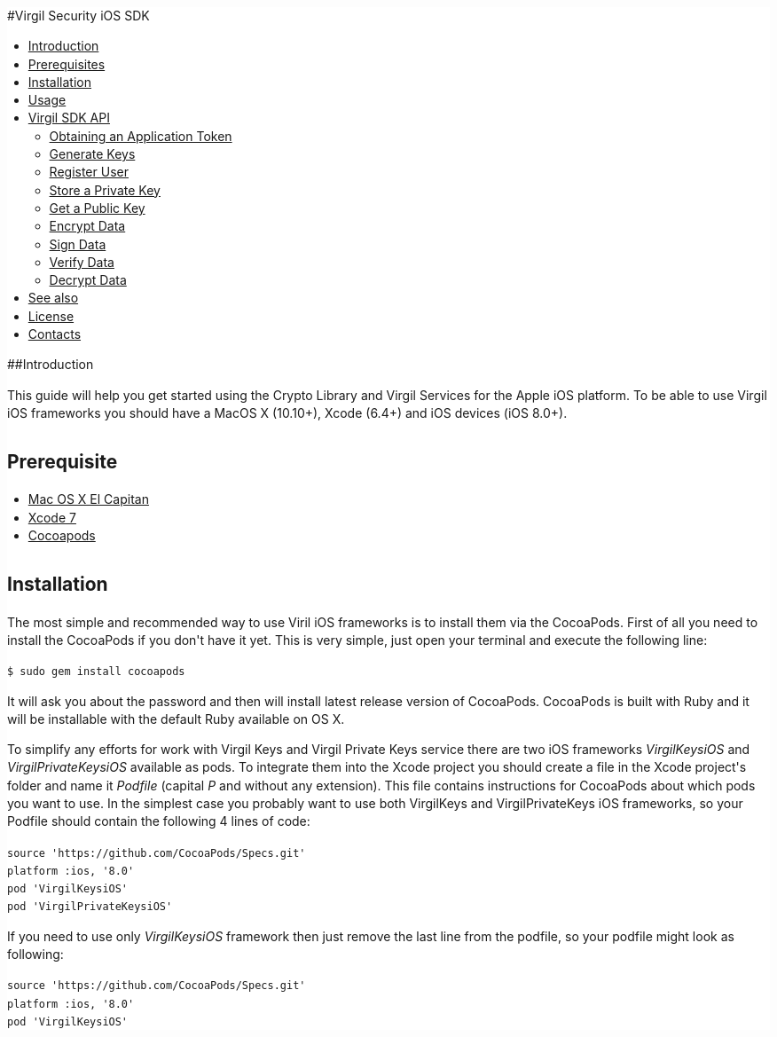 #Virgil Security iOS SDK 

- [Introduction](#introduction)
- [Prerequisites](#prerequisites)
- [Installation](#installation)
- [Usage](#usage)
- [Virgil SDK API](#virgil-sdk-api)
    - [Obtaining an Application Token](#obtaining-an-application-token)
    - [Generate Keys](#generate-keys)
    - [Register User](#register-user)
    - [Store a Private Key](#store-a-private-key)
    - [Get a Public Key](#get-a-public-key)
    - [Encrypt Data](#encrypt-data)
    - [Sign Data](#sign-data)
    - [Verify Data](#verify-data)
    - [Decrypt Data](#decrypt-data)
- [See also](#see-also)    
- [License](#license)
- [Contacts](#contacts)

##Introduction

This guide will help you get started using the Crypto Library and Virgil Services for the Apple iOS platform. To be able to use Virgil iOS frameworks you should have a MacOS X (10.10+), Xcode (6.4+) and iOS devices (iOS 8.0+).

## Prerequisite

- [Mac OS X El Capitan](https://itunes.apple.com/ua/app/os-x-el-capitan/id1018109117?mt=12) 
- [Xcode 7](https://itunes.apple.com/ua/app/xcode/id497799835?mt=12)
- [Cocoapods](https://cocoapods.org/)

## Installation

The most simple and recommended way to use Viril iOS frameworks is to install them via the CocoaPods. First of all you need to install the CocoaPods if you don't have it yet. This is very simple, just open your terminal and execute the following line:
```sh
$ sudo gem install cocoapods
```
It will ask you about the password and then will install latest release version of CocoaPods. CocoaPods is built with Ruby and it will be installable with the default Ruby available on OS X.

To simplify any efforts for work with Virgil Keys and Virgil Private Keys service there are two iOS frameworks *VirgilKeysiOS* and *VirgilPrivateKeysiOS* available as pods. To integrate them into the Xcode project you should create a file in the Xcode project's folder and name it *Podfile* (capital *P* and without any extension). This file contains instructions for CocoaPods about which pods you want to use. In the simplest case you probably want to use both VirgilKeys and VirgilPrivateKeys iOS frameworks, so your Podfile should contain the following 4 lines of code:
```
source 'https://github.com/CocoaPods/Specs.git'
platform :ios, '8.0'
pod 'VirgilKeysiOS'
pod 'VirgilPrivateKeysiOS'
```
If you need to use only *VirgilKeysiOS* framework then just remove the last line from the podfile, so your podfile might look as following:
```
source 'https://github.com/CocoaPods/Specs.git'
platform :ios, '8.0'
pod 'VirgilKeysiOS'
```

